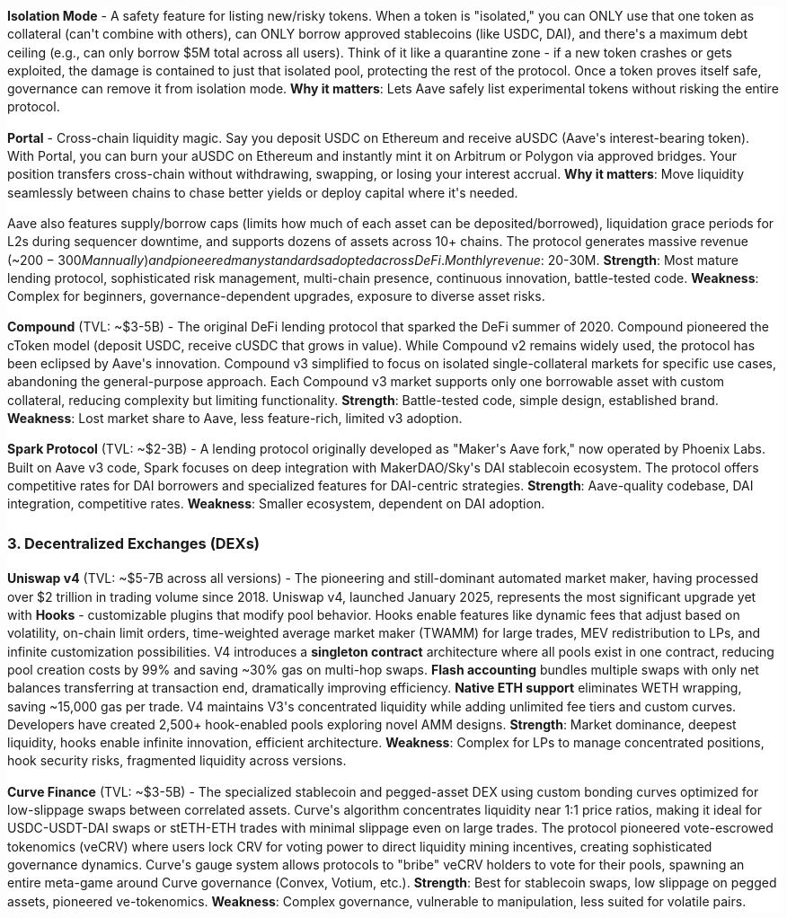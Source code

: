 **Isolation Mode** - A safety feature for listing new/risky tokens. When a token is "isolated," you can ONLY use that one token as collateral (can't combine with others), can ONLY borrow approved stablecoins (like USDC, DAI), and there's a maximum debt ceiling (e.g., can only borrow $5M total across all users). Think of it like a quarantine zone - if a new token crashes or gets exploited, the damage is contained to just that isolated pool, protecting the rest of the protocol. Once a token proves itself safe, governance can remove it from isolation mode. **Why it matters**: Lets Aave safely list experimental tokens without risking the entire protocol.

**Portal** - Cross-chain liquidity magic. Say you deposit USDC on Ethereum and receive aUSDC (Aave's interest-bearing token). With Portal, you can burn your aUSDC on Ethereum and instantly mint it on Arbitrum or Polygon via approved bridges. Your position transfers cross-chain without withdrawing, swapping, or losing your interest accrual. **Why it matters**: Move liquidity seamlessly between chains to chase better yields or deploy capital where it's needed.

Aave also features supply/borrow caps (limits how much of each asset can be deposited/borrowed), liquidation grace periods for L2s during sequencer downtime, and supports dozens of assets across 10+ chains. The protocol generates massive revenue (~$200-300M annually) and pioneered many standards adopted across DeFi. Monthly revenue: ~$20-30M. **Strength**: Most mature lending protocol, sophisticated risk management, multi-chain presence, continuous innovation, battle-tested code. **Weakness**: Complex for beginners, governance-dependent upgrades, exposure to diverse asset risks. 

**Compound** (TVL: ~$3-5B) - The original DeFi lending protocol that sparked the DeFi summer of 2020. Compound pioneered the cToken model (deposit USDC, receive cUSDC that grows in value). While Compound v2 remains widely used, the protocol has been eclipsed by Aave's innovation. Compound v3 simplified to focus on isolated single-collateral markets for specific use cases, abandoning the general-purpose approach. Each Compound v3 market supports only one borrowable asset with custom collateral, reducing complexity but limiting functionality. **Strength**: Battle-tested code, simple design, established brand. **Weakness**: Lost market share to Aave, less feature-rich, limited v3 adoption.

**Spark Protocol** (TVL: ~$2-3B) - A lending protocol originally developed as "Maker's Aave fork," now operated by Phoenix Labs. Built on Aave v3 code, Spark focuses on deep integration with MakerDAO/Sky's DAI stablecoin ecosystem. The protocol offers competitive rates for DAI borrowers and specialized features for DAI-centric strategies. **Strength**: Aave-quality codebase, DAI integration, competitive rates. **Weakness**: Smaller ecosystem, dependent on DAI adoption.

### 3. Decentralized Exchanges (DEXs)

**Uniswap v4** (TVL: ~$5-7B across all versions) - The pioneering and still-dominant automated market maker, having processed over $2 trillion in trading volume since 2018. Uniswap v4, launched January 2025, represents the most significant upgrade yet with **Hooks** - customizable plugins that modify pool behavior. Hooks enable features like dynamic fees that adjust based on volatility, on-chain limit orders, time-weighted average market maker (TWAMM) for large trades, MEV redistribution to LPs, and infinite customization possibilities. V4 introduces a **singleton contract** architecture where all pools exist in one contract, reducing pool creation costs by 99% and saving ~30% gas on multi-hop swaps. **Flash accounting** bundles multiple swaps with only net balances transferring at transaction end, dramatically improving efficiency. **Native ETH support** eliminates WETH wrapping, saving ~15,000 gas per trade. V4 maintains V3's concentrated liquidity while adding unlimited fee tiers and custom curves. Developers have created 2,500+ hook-enabled pools exploring novel AMM designs. **Strength**: Market dominance, deepest liquidity, hooks enable infinite innovation, efficient architecture. **Weakness**: Complex for LPs to manage concentrated positions, hook security risks, fragmented liquidity across versions.

**Curve Finance** (TVL: ~$3-5B) - The specialized stablecoin and pegged-asset DEX using custom bonding curves optimized for low-slippage swaps between correlated assets. Curve's algorithm concentrates liquidity near 1:1 price ratios, making it ideal for USDC-USDT-DAI swaps or stETH-ETH trades with minimal slippage even on large trades. The protocol pioneered vote-escrowed tokenomics (veCRV) where users lock CRV for voting power to direct liquidity mining incentives, creating sophisticated governance dynamics. Curve's gauge system allows protocols to "bribe" veCRV holders to vote for their pools, spawning an entire meta-game around Curve governance (Convex, Votium, etc.). **Strength**: Best for stablecoin swaps, low slippage on pegged assets, pioneered ve-tokenomics. **Weakness**: Complex governance, vulnerable to manipulation, less suited for volatile pairs.
